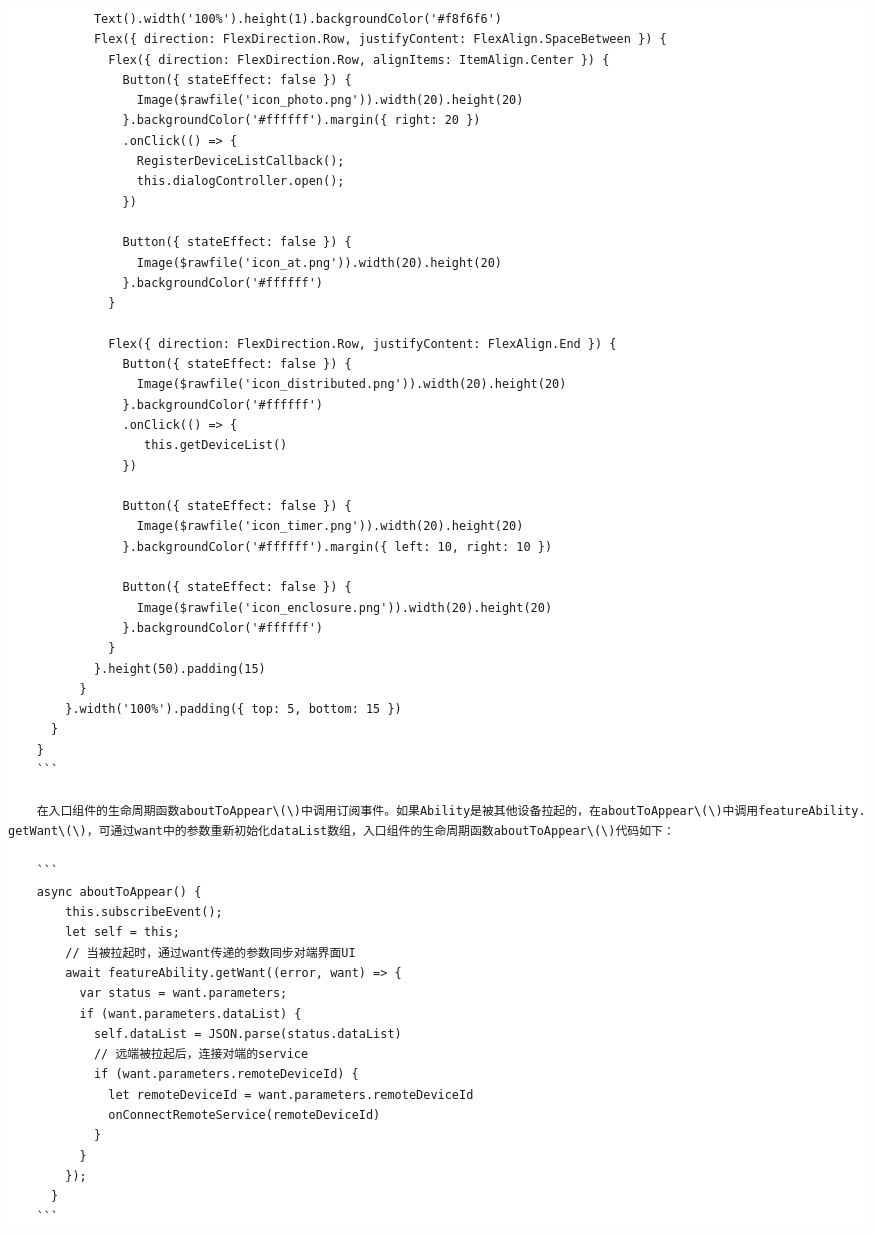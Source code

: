                 Text().width('100%').height(1).backgroundColor('#f8f6f6')
                Flex({ direction: FlexDirection.Row, justifyContent: FlexAlign.SpaceBetween }) {
                  Flex({ direction: FlexDirection.Row, alignItems: ItemAlign.Center }) {
                    Button({ stateEffect: false }) {
                      Image($rawfile('icon_photo.png')).width(20).height(20)
                    }.backgroundColor('#ffffff').margin({ right: 20 })
                    .onClick(() => {
                      RegisterDeviceListCallback();
                      this.dialogController.open();
                    })
        
                    Button({ stateEffect: false }) {
                      Image($rawfile('icon_at.png')).width(20).height(20)
                    }.backgroundColor('#ffffff')
                  }
        
                  Flex({ direction: FlexDirection.Row, justifyContent: FlexAlign.End }) {
                    Button({ stateEffect: false }) {
                      Image($rawfile('icon_distributed.png')).width(20).height(20)
                    }.backgroundColor('#ffffff')
                    .onClick(() => {
                       this.getDeviceList()
                    })
        
                    Button({ stateEffect: false }) {
                      Image($rawfile('icon_timer.png')).width(20).height(20)
                    }.backgroundColor('#ffffff').margin({ left: 10, right: 10 })
        
                    Button({ stateEffect: false }) {
                      Image($rawfile('icon_enclosure.png')).width(20).height(20)
                    }.backgroundColor('#ffffff')
                  }
                }.height(50).padding(15)
              }
            }.width('100%').padding({ top: 5, bottom: 15 })
          }
        }
        ```

        在入口组件的生命周期函数aboutToAppear\(\)中调用订阅事件。如果Ability是被其他设备拉起的，在aboutToAppear\(\)中调用featureAbility.getWant\(\)，可通过want中的参数重新初始化dataList数组，入口组件的生命周期函数aboutToAppear\(\)代码如下：

        ```
        async aboutToAppear() {
            this.subscribeEvent();
            let self = this;
            // 当被拉起时，通过want传递的参数同步对端界面UI
            await featureAbility.getWant((error, want) => {
              var status = want.parameters;
              if (want.parameters.dataList) {
                self.dataList = JSON.parse(status.dataList)
                // 远端被拉起后，连接对端的service
                if (want.parameters.remoteDeviceId) {
                  let remoteDeviceId = want.parameters.remoteDeviceId
                  onConnectRemoteService(remoteDeviceId)
                }
              }
            });
          }
        ```
